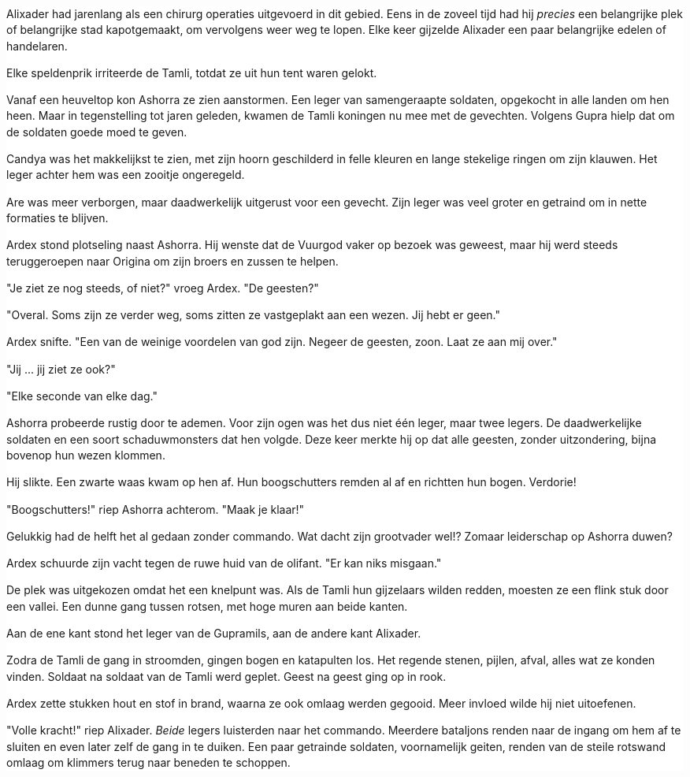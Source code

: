Alixader had jarenlang als een chirurg operaties uitgevoerd in dit gebied. Eens in de zoveel tijd had hij _precies_ een belangrijke plek of belangrijke stad kapotgemaakt, om vervolgens weer weg te lopen. Elke keer gijzelde Alixader een paar belangrijke edelen of handelaren.

Elke speldenprik irriteerde de Tamli, totdat ze uit hun tent waren gelokt.

Vanaf een heuveltop kon Ashorra ze zien aanstormen. Een leger van samengeraapte soldaten, opgekocht in alle landen om hen heen. Maar in tegenstelling tot jaren geleden, kwamen de Tamli koningen nu mee met de gevechten. Volgens Gupra hielp dat om de soldaten goede moed te geven.

Candya was het makkelijkst te zien, met zijn hoorn geschilderd in felle kleuren en lange stekelige ringen om zijn klauwen. Het leger achter hem was een zooitje ongeregeld.

Are was meer verborgen, maar daadwerkelijk uitgerust voor een gevecht. Zijn leger was veel groter en getraind om in nette formaties te blijven.

Ardex stond plotseling naast Ashorra. Hij wenste dat de Vuurgod vaker op bezoek was geweest, maar hij werd steeds teruggeroepen naar Origina om zijn broers en zussen te helpen.

"Je ziet ze nog steeds, of niet?" vroeg Ardex. "De geesten?"

"Overal. Soms zijn ze verder weg, soms zitten ze vastgeplakt aan een wezen. Jij hebt er geen."

Ardex snifte. "Een van de weinige voordelen van god zijn. Negeer de geesten, zoon. Laat ze aan mij over."

"Jij ... jij ziet ze ook?"

"Elke seconde van elke dag."

Ashorra probeerde rustig door te ademen. Voor zijn ogen was het dus niet één leger, maar twee legers. De daadwerkelijke soldaten en een soort schaduwmonsters dat hen volgde. Deze keer merkte hij op dat alle geesten, zonder uitzondering, bijna bovenop hun wezen klommen.

Hij slikte. Een zwarte waas kwam op hen af. Hun boogschutters remden al af en richtten hun bogen. Verdorie!

"Boogschutters!" riep Ashorra achterom. "Maak je klaar!"

Gelukkig had de helft het al gedaan zonder commando. Wat dacht zijn grootvader wel!? Zomaar leiderschap op Ashorra duwen?

Ardex schuurde zijn vacht tegen de ruwe huid van de olifant. "Er kan niks misgaan."

De plek was uitgekozen omdat het een knelpunt was. Als de Tamli hun gijzelaars wilden redden, moesten ze een flink stuk door een vallei. Een dunne gang tussen rotsen, met hoge muren aan beide kanten.

Aan de ene kant stond het leger van de Gupramils, aan de andere kant Alixader. 

Zodra de Tamli de gang in stroomden, gingen bogen en katapulten los. Het regende stenen, pijlen, afval, alles wat ze konden vinden. Soldaat na soldaat van de Tamli werd geplet. Geest na geest ging op in rook.

Ardex zette stukken hout en stof in brand, waarna ze ook omlaag werden gegooid. Meer invloed wilde hij niet uitoefenen.

"Volle kracht!" riep Alixader. _Beide_ legers luisterden naar het commando. Meerdere bataljons renden naar de ingang om hem af te sluiten en even later zelf de gang in te duiken. Een paar getrainde soldaten, voornamelijk geiten, renden van de steile rotswand omlaag om klimmers terug naar beneden te schoppen.
